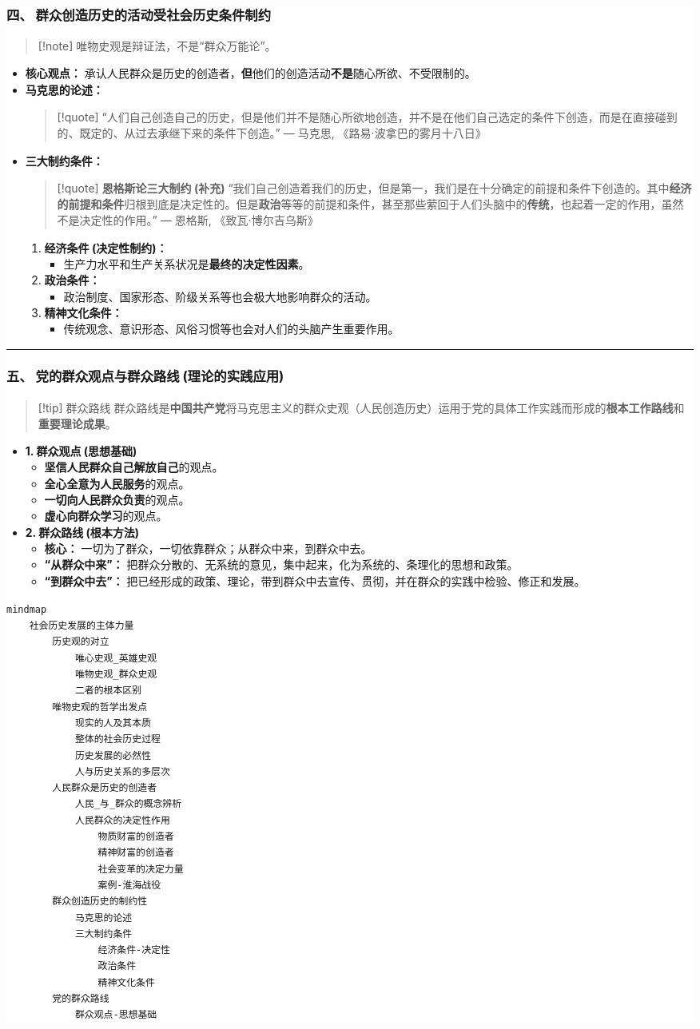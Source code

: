 
### 四、 群众创造历史的活动受社会历史条件制约

> [!note] 唯物史观是辩证法，不是“群众万能论”。

- **核心观点：** 承认人民群众是历史的创造者，**但**他们的创造活动**不是**随心所欲、不受限制的。
- **马克思的论述：**
    > [!quote]
    > “人们自己创造自己的历史，但是他们并不是随心所欲地创造，并不是在他们自己选定的条件下创造，而是在直接碰到的、既定的、从过去承继下来的条件下创造。”
    > — 马克思, 《路易·波拿巴的雾月十八日》
- **三大制约条件：**
    > [!quote] **恩格斯论三大制约 (补充)**
    > “我们自己创造着我们的历史，但是第一，我们是在十分确定的前提和条件下创造的。其中**经济的前提和条件**归根到底是决定性的。但是**政治**等等的前提和条件，甚至那些萦回于人们头脑中的**传统**，也起着一定的作用，虽然不是决定性的作用。”
    > — 恩格斯, 《致瓦·博尔吉乌斯》
    1.  **经济条件 (决定性制约)：**
        - 生产力水平和生产关系状况是**最终的决定性因素**。
    2.  **政治条件：**
        - 政治制度、国家形态、阶级关系等也会极大地影响群众的活动。
    3.  **精神文化条件：**
        - 传统观念、意识形态、风俗习惯等也会对人们的头脑产生重要作用。

---

### 五、 党的群众观点与群众路线 (理论的实践应用)

> [!tip] 群众路线
> 群众路线是**中国共产党**将马克思主义的群众史观（人民创造历史）运用于党的具体工作实践而形成的**根本工作路线**和**重要理论成果**。

- **1. 群众观点 (思想基础)**
    - **坚信人民群众自己解放自己**的观点。
    - **全心全意为人民服务**的观点。
    - **一切向人民群众负责**的观点。
    - **虚心向群众学习**的观点。
- **2. 群众路线 (根本方法)**
    - **核心：** 一切为了群众，一切依靠群众；从群众中来，到群众中去。
    - **“从群众中来”：** 把群众分散的、无系统的意见，集中起来，化为系统的、条理化的思想和政策。
    - **“到群众中去”：** 把已经形成的政策、理论，带到群众中去宣传、贯彻，并在群众的实践中检验、修正和发展。

```mermaid
mindmap
    社会历史发展的主体力量
        历史观的对立
            唯心史观_英雄史观
            唯物史观_群众史观
            二者的根本区别
        唯物史观的哲学出发点
            现实的人及其本质
            整体的社会历史过程
            历史发展的必然性
            人与历史关系的多层次
        人民群众是历史的创造者
            人民_与_群众的概念辨析
            人民群众的决定性作用
                物质财富的创造者
                精神财富的创造者
                社会变革的决定力量
                案例-淮海战役
        群众创造历史的制约性
            马克思的论述
            三大制约条件
                经济条件-决定性
                政治条件
                精神文化条件
        党的群众路线
            群众观点-思想基础
```